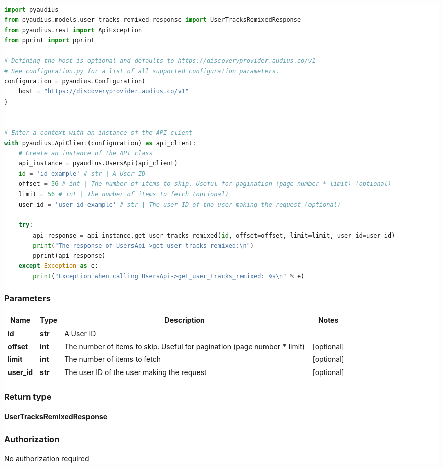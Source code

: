 
```python
import pyaudius
from pyaudius.models.user_tracks_remixed_response import UserTracksRemixedResponse
from pyaudius.rest import ApiException
from pprint import pprint

# Defining the host is optional and defaults to https://discoveryprovider.audius.co/v1
# See configuration.py for a list of all supported configuration parameters.
configuration = pyaudius.Configuration(
    host = "https://discoveryprovider.audius.co/v1"
)


# Enter a context with an instance of the API client
with pyaudius.ApiClient(configuration) as api_client:
    # Create an instance of the API class
    api_instance = pyaudius.UsersApi(api_client)
    id = 'id_example' # str | A User ID
    offset = 56 # int | The number of items to skip. Useful for pagination (page number * limit) (optional)
    limit = 56 # int | The number of items to fetch (optional)
    user_id = 'user_id_example' # str | The user ID of the user making the request (optional)

    try:
        api_response = api_instance.get_user_tracks_remixed(id, offset=offset, limit=limit, user_id=user_id)
        print("The response of UsersApi->get_user_tracks_remixed:\n")
        pprint(api_response)
    except Exception as e:
        print("Exception when calling UsersApi->get_user_tracks_remixed: %s\n" % e)
```



### Parameters


Name | Type | Description  | Notes
------------- | ------------- | ------------- | -------------
 **id** | **str**| A User ID | 
 **offset** | **int**| The number of items to skip. Useful for pagination (page number * limit) | [optional] 
 **limit** | **int**| The number of items to fetch | [optional] 
 **user_id** | **str**| The user ID of the user making the request | [optional] 

### Return type

[**UserTracksRemixedResponse**](UserTracksRemixedResponse.md)

### Authorization

No authorization required
